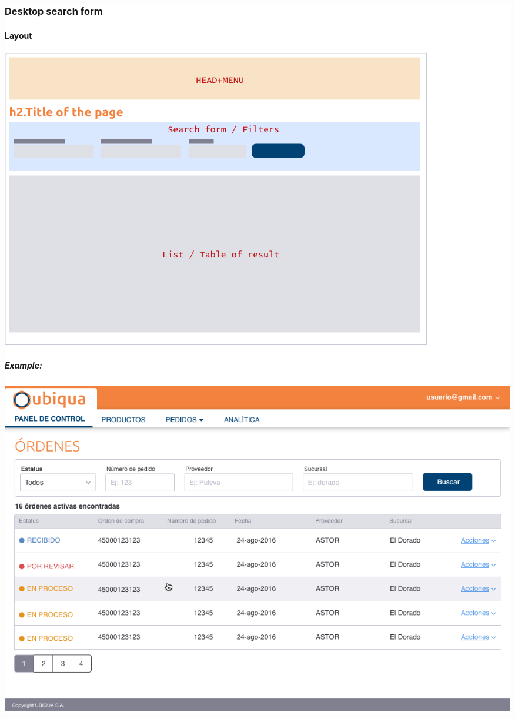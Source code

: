 ### Desktop search form

#### Layout
![Layout](images/layouts/search-form.png)

##### Example:
![Example](images/examples/2-search.png)

